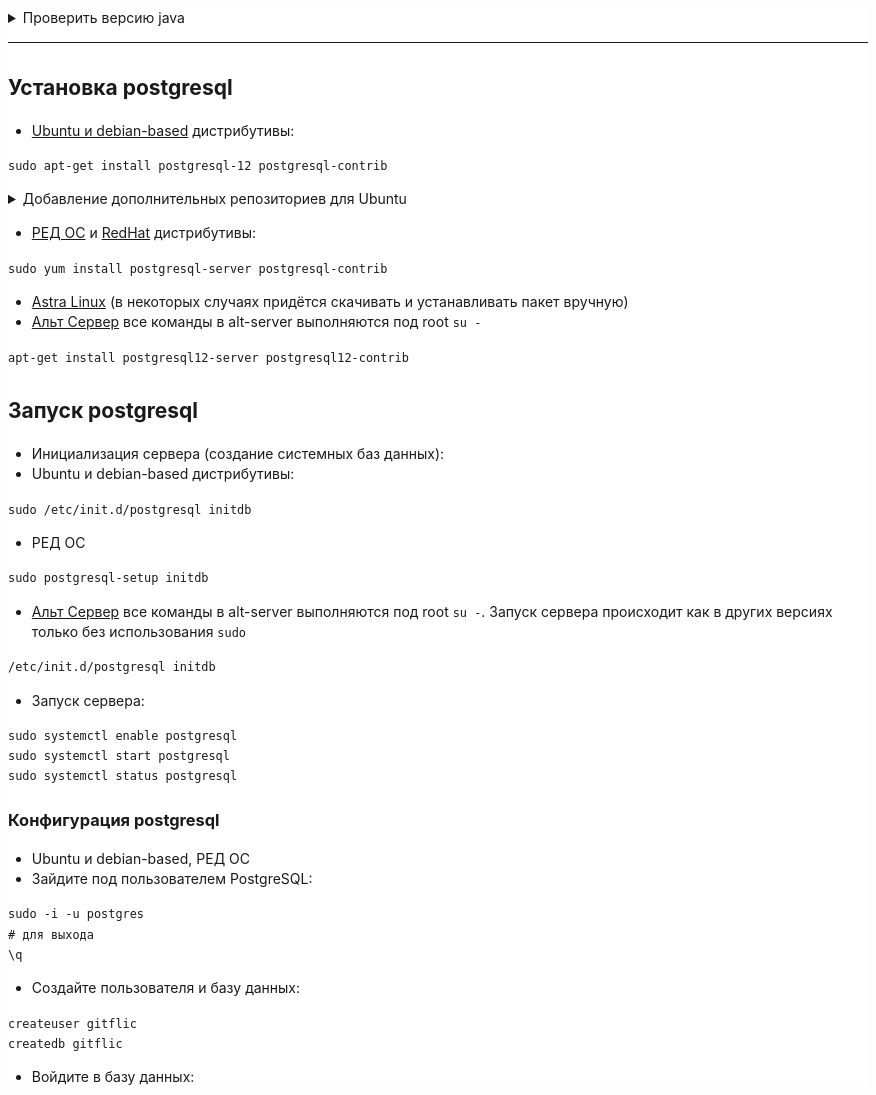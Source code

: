 <p>
<details><summary>Проверить версию java</summary></details>
</p>

---

## Установка postgresql

* [Ubuntu и debian-based](https://www.postgresql.org/download/linux/ubuntu/) дистрибутивы: 
```
sudo apt-get install postgresql-12 postgresql-contrib
```

<p>
<details><summary>Добавление дополнительных репозиториев для Ubuntu</summary></details>
</p>

* [РЕД ОС](https://redos.red-soft.ru/base/server-configuring/dbms/install-postgresql/#postgresql12) и [RedHat](https://www.postgresql.org/download/linux/redhat/) дистрибутивы:
```
sudo yum install postgresql-server postgresql-contrib
```
* [Аstra Linux](https://wiki.astralinux.ru/pages/viewpage.action?pageId=147162402) (в некоторых случаях придётся скачивать и устанавливать пакет вручную)
* [Альт Сервер](https://www.altlinux.org/PostgreSQL) все команды в alt-server выполняются под root `su -`
```
apt-get install postgresql12-server postgresql12-contrib
```

## Запуск postgresql

* Инициализация сервера (создание системных баз данных):
* Ubuntu и debian-based дистрибутивы: 
```
sudo /etc/init.d/postgresql initdb
```
* РЕД ОС
```
sudo postgresql-setup initdb
```
* [Альт Сервер](https://www.altlinux.org/PostgreSQL)  все команды в alt-server выполняются под root `su -`. Запуск сервера происходит как в других версиях только без использования `sudo`
```
/etc/init.d/postgresql initdb
```

* Запуск сервера:
```
sudo systemctl enable postgresql
sudo systemctl start postgresql
sudo systemctl status postgresql
```

### Конфигурация postgresql
* Ubuntu и debian-based, РЕД ОС
* Зайдите под пользователем PostgreSQL:
```
sudo -i -u postgres
# для выхода
\q
```
* Создайте пользователя и базу данных:
```
createuser gitflic
createdb gitflic
```
* Войдите в базу данных: